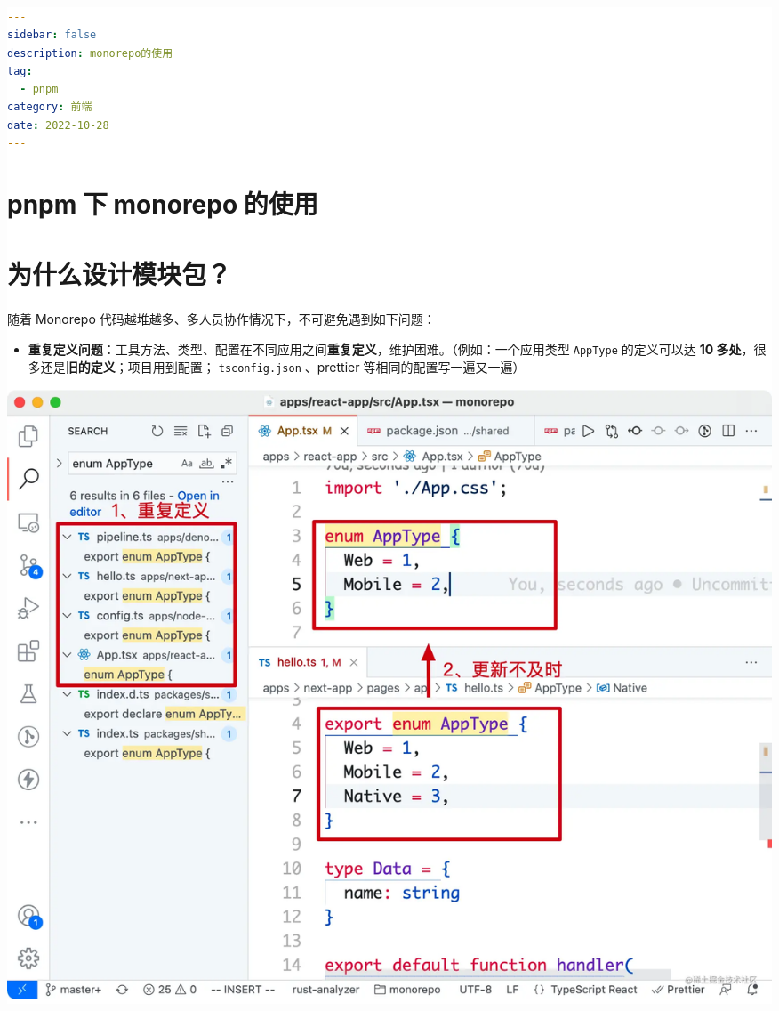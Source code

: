 ```yaml
---
sidebar: false
description: monorepo的使用
tag:
  - pnpm
category: 前端
date: 2022-10-28
---
```


# pnpm 下 monorepo 的使用

# 为什么设计模块包？

随着 Monorepo 代码越堆越多、多人员协作情况下，不可避免遇到如下问题：

- **重复定义问题**：工具方法、类型、配置在不同应用之间**重复定义**，维护困难。（例如：一个应用类型 `AppType` 的定义可以达 **10 多处**，很多还是**旧的定义**；项目用到配置； `tsconfig.json` 、prettier 等相同的配置写一遍又一遍）

![img](../.vuepress/public/assets/posts/20221028/2fa5c88dcc5d48748538d8ae0ddd6d1c_tplv-k3u1fbpfcp-zoom-in-crop-mark_4536_0_0_0.png)
